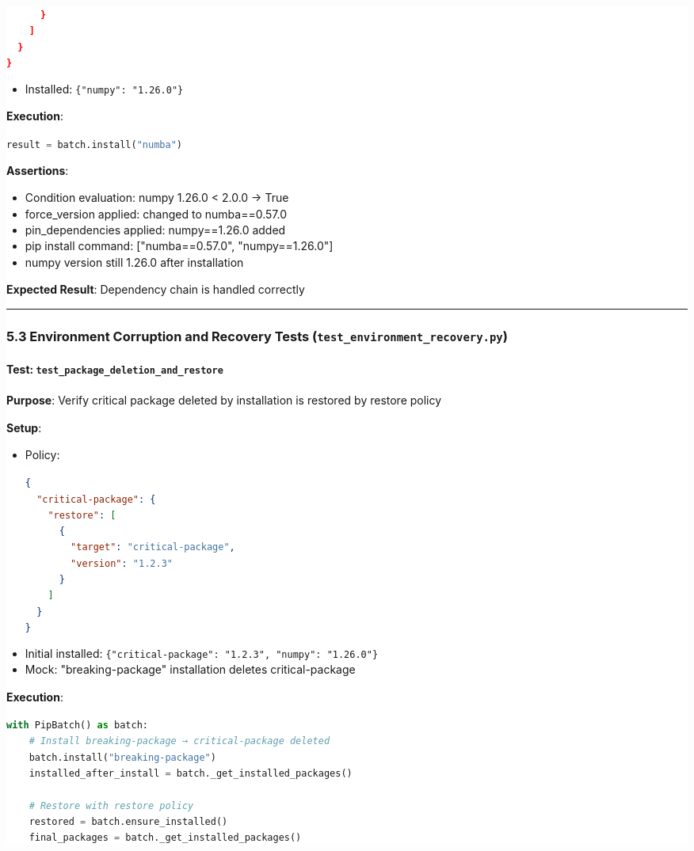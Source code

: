   ```json
        }
      ]
    }
  }
  ```
- Installed: `{"numpy": "1.26.0"}`

**Execution**:
```python
result = batch.install("numba")
```

**Assertions**:
- Condition evaluation: numpy 1.26.0 < 2.0.0 → True
- force_version applied: changed to numba==0.57.0
- pin_dependencies applied: numpy==1.26.0 added
- pip install command: ["numba==0.57.0", "numpy==1.26.0"]
- numpy version still 1.26.0 after installation

**Expected Result**: Dependency chain is handled correctly

---

### 5.3 Environment Corruption and Recovery Tests (`test_environment_recovery.py`)

#### Test: `test_package_deletion_and_restore`
**Purpose**: Verify critical package deleted by installation is restored by restore policy

**Setup**:
- Policy:
  ```json
  {
    "critical-package": {
      "restore": [
        {
          "target": "critical-package",
          "version": "1.2.3"
        }
      ]
    }
  }
  ```
- Initial installed: `{"critical-package": "1.2.3", "numpy": "1.26.0"}`
- Mock: "breaking-package" installation deletes critical-package

**Execution**:
```python
with PipBatch() as batch:
    # Install breaking-package → critical-package deleted
    batch.install("breaking-package")
    installed_after_install = batch._get_installed_packages()

    # Restore with restore policy
    restored = batch.ensure_installed()
    final_packages = batch._get_installed_packages()
```
